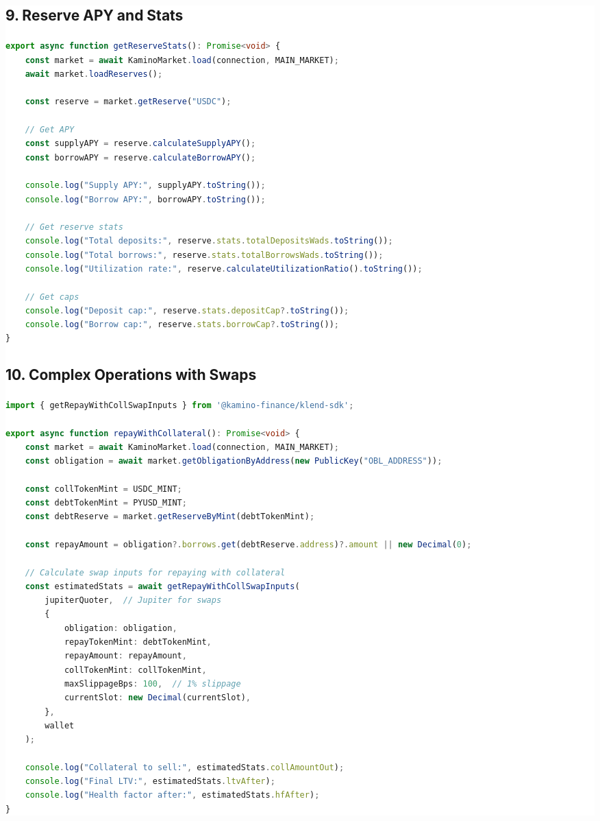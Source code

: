 ## 9. Reserve APY and Stats

```typescript
export async function getReserveStats(): Promise<void> {
    const market = await KaminoMarket.load(connection, MAIN_MARKET);
    await market.loadReserves();
    
    const reserve = market.getReserve("USDC");
    
    // Get APY
    const supplyAPY = reserve.calculateSupplyAPY();
    const borrowAPY = reserve.calculateBorrowAPY();
    
    console.log("Supply APY:", supplyAPY.toString());
    console.log("Borrow APY:", borrowAPY.toString());
    
    // Get reserve stats
    console.log("Total deposits:", reserve.stats.totalDepositsWads.toString());
    console.log("Total borrows:", reserve.stats.totalBorrowsWads.toString());
    console.log("Utilization rate:", reserve.calculateUtilizationRatio().toString());
    
    // Get caps
    console.log("Deposit cap:", reserve.stats.depositCap?.toString());
    console.log("Borrow cap:", reserve.stats.borrowCap?.toString());
}
```

## 10. Complex Operations with Swaps

```typescript
import { getRepayWithCollSwapInputs } from '@kamino-finance/klend-sdk';

export async function repayWithCollateral(): Promise<void> {
    const market = await KaminoMarket.load(connection, MAIN_MARKET);
    const obligation = await market.getObligationByAddress(new PublicKey("OBL_ADDRESS"));
    
    const collTokenMint = USDC_MINT;
    const debtTokenMint = PYUSD_MINT;
    const debtReserve = market.getReserveByMint(debtTokenMint);
    
    const repayAmount = obligation?.borrows.get(debtReserve.address)?.amount || new Decimal(0);
    
    // Calculate swap inputs for repaying with collateral
    const estimatedStats = await getRepayWithCollSwapInputs(
        jupiterQuoter,  // Jupiter for swaps
        {
            obligation: obligation,
            repayTokenMint: debtTokenMint,
            repayAmount: repayAmount,
            collTokenMint: collTokenMint,
            maxSlippageBps: 100,  // 1% slippage
            currentSlot: new Decimal(currentSlot),
        },
        wallet
    );
    
    console.log("Collateral to sell:", estimatedStats.collAmountOut);
    console.log("Final LTV:", estimatedStats.ltvAfter);
    console.log("Health factor after:", estimatedStats.hfAfter);
}
```
